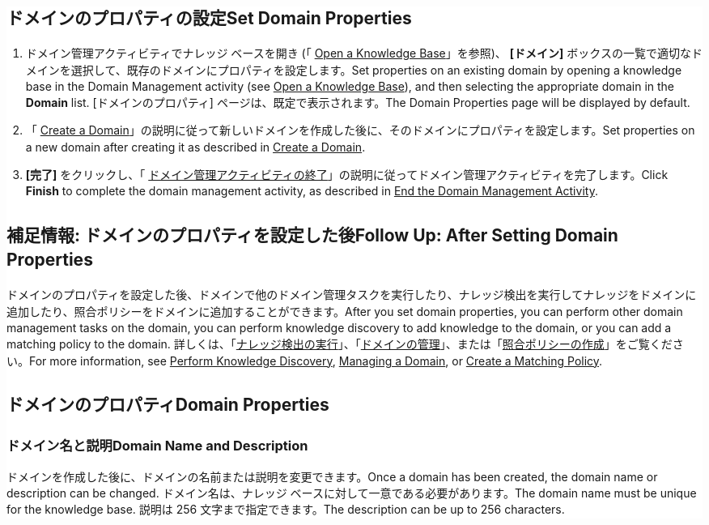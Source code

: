 ##  <a name="set-domain-properties"></a><a name="Set"></a><span data-ttu-id="15f5e-110">ドメインのプロパティの設定</span><span class="sxs-lookup"><span data-stu-id="15f5e-110">Set Domain Properties</span></span>  
  
1.  <span data-ttu-id="15f5e-111">ドメイン管理アクティビティでナレッジ ベースを開き (「 [Open a Knowledge Base](../../2014/data-quality-services/open-a-knowledge-base.md)」を参照)、 **[ドメイン]** ボックスの一覧で適切なドメインを選択して、既存のドメインにプロパティを設定します。</span><span class="sxs-lookup"><span data-stu-id="15f5e-111">Set properties on an existing domain by opening a knowledge base in the Domain Management activity (see [Open a Knowledge Base](../../2014/data-quality-services/open-a-knowledge-base.md)), and then selecting the appropriate domain in the **Domain** list.</span></span> <span data-ttu-id="15f5e-112">[ドメインのプロパティ] ページは、既定で表示されます。</span><span class="sxs-lookup"><span data-stu-id="15f5e-112">The Domain Properties page will be displayed by default.</span></span>  
  
2.  <span data-ttu-id="15f5e-113">「 [Create a Domain](../../2014/data-quality-services/create-a-domain.md)」の説明に従って新しいドメインを作成した後に、そのドメインにプロパティを設定します。</span><span class="sxs-lookup"><span data-stu-id="15f5e-113">Set properties on a new domain after creating it as described in [Create a Domain](../../2014/data-quality-services/create-a-domain.md).</span></span>  
  
3.  <span data-ttu-id="15f5e-114">**[完了]** をクリックし、「 [ドメイン管理アクティビティの終了](../../2014/data-quality-services/end-the-domain-management-activity.md)」の説明に従ってドメイン管理アクティビティを完了します。</span><span class="sxs-lookup"><span data-stu-id="15f5e-114">Click **Finish** to complete the domain management activity, as described in [End the Domain Management Activity](../../2014/data-quality-services/end-the-domain-management-activity.md).</span></span>  
  
##  <a name="follow-up-after-setting-domain-properties"></a><a name="FollowUp"></a><span data-ttu-id="15f5e-115">補足情報: ドメインのプロパティを設定した後</span><span class="sxs-lookup"><span data-stu-id="15f5e-115">Follow Up: After Setting Domain Properties</span></span>  
 <span data-ttu-id="15f5e-116">ドメインのプロパティを設定した後、ドメインで他のドメイン管理タスクを実行したり、ナレッジ検出を実行してナレッジをドメインに追加したり、照合ポリシーをドメインに追加することができます。</span><span class="sxs-lookup"><span data-stu-id="15f5e-116">After you set domain properties, you can perform other domain management tasks on the domain, you can perform knowledge discovery to add knowledge to the domain, or you can add a matching policy to the domain.</span></span> <span data-ttu-id="15f5e-117">詳しくは、「[ナレッジ検出の実行](../../2014/data-quality-services/perform-knowledge-discovery.md)」、「[ドメインの管理](../../2014/data-quality-services/managing-a-domain.md)」、または「[照合ポリシーの作成](../../2014/data-quality-services/create-a-matching-policy.md)」をご覧ください。</span><span class="sxs-lookup"><span data-stu-id="15f5e-117">For more information, see [Perform Knowledge Discovery](../../2014/data-quality-services/perform-knowledge-discovery.md), [Managing a Domain](../../2014/data-quality-services/managing-a-domain.md), or [Create a Matching Policy](../../2014/data-quality-services/create-a-matching-policy.md).</span></span>  
  
##  <a name="domain-properties"></a><a name="Properties"></a><span data-ttu-id="15f5e-118">ドメインのプロパティ</span><span class="sxs-lookup"><span data-stu-id="15f5e-118">Domain Properties</span></span>  
  
###  <a name="domain-name-and-description"></a><a name="Name"></a><span data-ttu-id="15f5e-119">ドメイン名と説明</span><span class="sxs-lookup"><span data-stu-id="15f5e-119">Domain Name and Description</span></span>  
 <span data-ttu-id="15f5e-120">ドメインを作成した後に、ドメインの名前または説明を変更できます。</span><span class="sxs-lookup"><span data-stu-id="15f5e-120">Once a domain has been created, the domain name or description can be changed.</span></span> <span data-ttu-id="15f5e-121">ドメイン名は、ナレッジ ベースに対して一意である必要があります。</span><span class="sxs-lookup"><span data-stu-id="15f5e-121">The domain name must be unique for the knowledge base.</span></span> <span data-ttu-id="15f5e-122">説明は 256 文字まで指定できます。</span><span class="sxs-lookup"><span data-stu-id="15f5e-122">The description can be up to 256 characters.</span></span>  
  